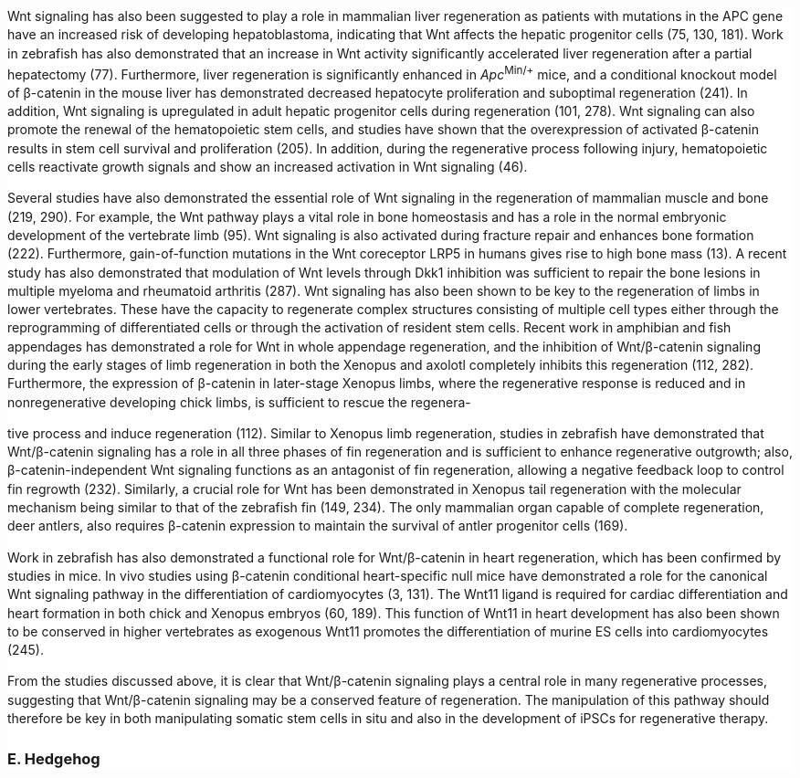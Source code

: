 Wnt signaling has also been suggested to play a role in mammalian liver regeneration as patients with mutations in the APC gene have an increased risk of developing hepatoblastoma, indicating that Wnt affects the hepatic progenitor cells (75, 130, 181). Work in zebrafish has also demonstrated that an increase in Wnt activity significantly accelerated liver regeneration after a partial hepatectomy (77). Furthermore, liver regeneration is significantly enhanced in *Apc*<sup>Min/+</sup> mice, and a conditional knockout model of β-catenin in the mouse liver has demonstrated decreased hepatocyte proliferation and suboptimal regeneration (241). In addition, Wnt signaling is upregulated in adult hepatic progenitor cells during regeneration (101, 278). Wnt signaling can also promote the renewal of the hematopoietic stem cells, and studies have shown that the overexpression of activated β-catenin results in stem cell survival and proliferation (205). In addition, during the regenerative process following injury, hematopoietic cells reactivate growth signals and show an increased activation in Wnt signaling (46).

Several studies have also demonstrated the essential role of Wnt signaling in the regeneration of mammalian muscle and bone (219, 290). For example, the Wnt pathway plays a vital role in bone homeostasis and has a role in the normal embryonic development of the vertebrate limb (95). Wnt signaling is also activated during fracture repair and enhances bone formation (222). Furthermore, gain-of-function mutations in the Wnt coreceptor LRP5 in humans gives rise to high bone mass (13). A recent study has also demonstrated that modulation of Wnt levels through Dkk1 inhibition was sufficient to repair the bone lesions in multiple myeloma and rheumatoid arthritis (287). Wnt signaling has also been shown to be key to the regeneration of limbs in lower vertebrates. These have the capacity to regenerate complex structures consisting of multiple cell types either through the reprogramming of differentiated cells or through the activation of resident stem cells. Recent work in amphibian and fish appendages has demonstrated a role for Wnt in whole appendage regeneration, and the inhibition of Wnt/β-catenin signaling during the early stages of limb regeneration in both the Xenopus and axolotl completely inhibits this regeneration (112, 282). Furthermore, the expression of β-catenin in later-stage Xenopus limbs, where the regenerative response is reduced and in nonregenerative developing chick limbs, is sufficient to rescue the regenera-

tive process and induce regeneration (112). Similar to Xenopus limb regeneration, studies in zebrafish have demonstrated that Wnt/β-catenin signaling has a role in all three phases of fin regeneration and is sufficient to enhance regenerative outgrowth; also, β-catenin-independent Wnt signaling functions as an antagonist of fin regeneration, allowing a negative feedback loop to control fin regrowth (232). Similarly, a crucial role for Wnt has been demonstrated in Xenopus tail regeneration with the molecular mechanism being similar to that of the zebrafish fin (149, 234). The only mammalian organ capable of complete regeneration, deer antlers, also requires β-catenin expression to maintain the survival of antler progenitor cells (169).

Work in zebrafish has also demonstrated a functional role for Wnt/β-catenin in heart regeneration, which has been confirmed by studies in mice. In vivo studies using β-catenin conditional heart-specific null mice have demonstrated a role for the canonical Wnt signaling pathway in the differentiation of cardiomyocytes (3, 131). The Wnt11 ligand is required for cardiac differentiation and heart formation in both chick and Xenopus embryos (60, 189). This function of Wnt11 in heart development has also been shown to be conserved in higher vertebrates as exogenous Wnt11 promotes the differentiation of murine ES cells into cardiomyocytes (245).

From the studies discussed above, it is clear that Wnt/β-catenin signaling plays a central role in many regenerative processes, suggesting that Wnt/β-catenin signaling may be a conserved feature of regeneration. The manipulation of this pathway should therefore be key in both manipulating somatic stem cells in situ and also in the development of iPSCs for regenerative therapy.

### E. Hedgehog
